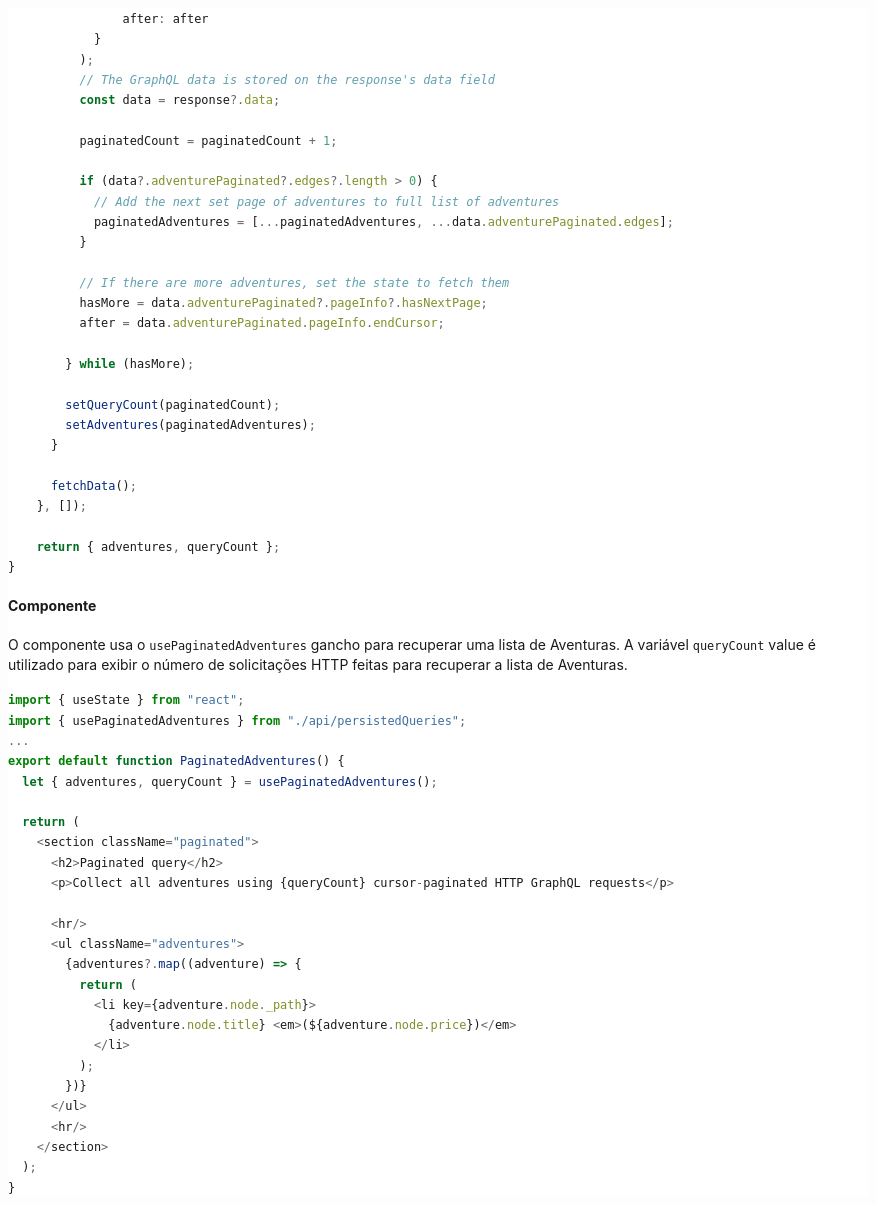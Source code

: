```javascript
                after: after
            }
          );
          // The GraphQL data is stored on the response's data field
          const data = response?.data;

          paginatedCount = paginatedCount + 1;

          if (data?.adventurePaginated?.edges?.length > 0) {
            // Add the next set page of adventures to full list of adventures
            paginatedAdventures = [...paginatedAdventures, ...data.adventurePaginated.edges];
          }

          // If there are more adventures, set the state to fetch them
          hasMore = data.adventurePaginated?.pageInfo?.hasNextPage;
          after = data.adventurePaginated.pageInfo.endCursor;

        } while (hasMore);

        setQueryCount(paginatedCount);
        setAdventures(paginatedAdventures);
      }

      fetchData();
    }, []);

    return { adventures, queryCount };
}
```

#### Componente

O componente usa o `usePaginatedAdventures` gancho para recuperar uma lista de Aventuras. A variável `queryCount` value é utilizado para exibir o número de solicitações HTTP feitas para recuperar a lista de Aventuras.

```javascript
import { useState } from "react";
import { usePaginatedAdventures } from "./api/persistedQueries";
...
export default function PaginatedAdventures() {
  let { adventures, queryCount } = usePaginatedAdventures();

  return (
    <section className="paginated">
      <h2>Paginated query</h2>
      <p>Collect all adventures using {queryCount} cursor-paginated HTTP GraphQL requests</p>

      <hr/>
      <ul className="adventures">
        {adventures?.map((adventure) => {
          return (
            <li key={adventure.node._path}>
              {adventure.node.title} <em>(${adventure.node.price})</em>
            </li>
          );
        })}
      </ul>
      <hr/>
    </section>
  );
}
```
